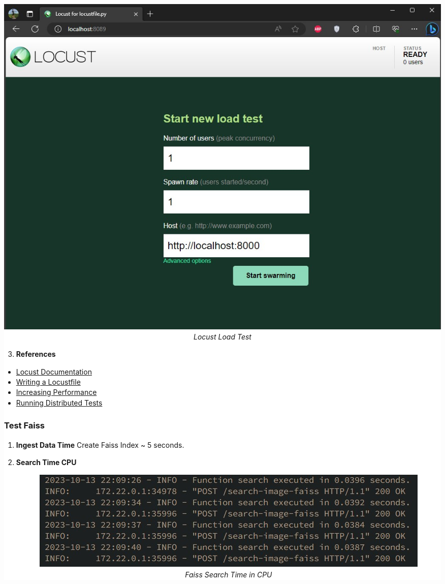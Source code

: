    <p align="center">
   <img src="./assets/documents/locust.jpg" alt="Locust Load Test" />
   <br>
   <em>Locust Load Test</em>
   </p>

3. **References**

- [Locust Documentation](http://docs.locust.io/en/stable/)
- [Writing a Locustfile](http://docs.locust.io/en/stable/writing-a-locustfile.html)
- [Increasing Performance](http://docs.locust.io/en/stable/increase-performance.html)
- [Running Distributed Tests](http://docs.locust.io/en/stable/running-distributed.html)

### Test Faiss

1. **Ingest Data Time**
   Create Faiss Index ~ 5 seconds.

2. **Search Time CPU**
   <p align="center">
   <img src="./assets/documents/time-faiss-cpu.jpg" alt="Faiss Search Time in CPU" />
   <br>
   <em>Faiss Search Time in CPU</em>